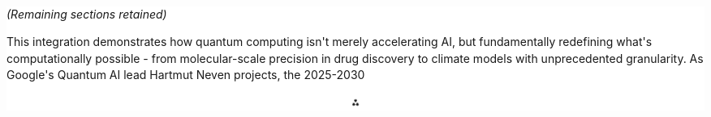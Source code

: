 
*(Remaining sections retained)*

This integration demonstrates how quantum computing isn't merely accelerating AI, but fundamentally redefining what's computationally possible - from molecular-scale precision in drug discovery to climate models with unprecedented granularity. As Google's Quantum AI lead Hartmut Neven projects, the 2025-2030

<div style="text-align: center">⁂</div>

[^1]: https://phys.org/news/2024-07-artificial-intelligence-quantum-reality.html

[^2]: https://www.rolandberger.com/en/Insights/Publications/Quantum-computing-and-AI-A-superpower-in-the-making.html

[^3]: https://www.quantinuum.com/blog/quantum-computers-will-make-ai-better

[^4]: https://www.tensorflow.org/quantum/concepts

[^5]: https://digitaldefynd.com/IQ/intersection-of-ai-and-quantum-computing/

[^6]: https://www.iotworldtoday.com/quantum/quantum-ai-2025-industry-leaders-weigh-in-on-the-year-ahead

[^7]: https://www.ainvest.com/news/quantum-computing-stock-biggest-ai-buy-2025-2502/

[^8]: https://www.iotworldtoday.com/quantum/quantum-capabilities-forecast-to-break-barriers-in-2025

[^9]: https://www.siam.org/publications/siam-news/articles/bridging-the-worlds-of-quantum-computing-and-machine-learning/

[^10]: https://www.spinquanta.com/newsDetail/480d95c3-bc98-458d-ac21-ba1bb73bc98c

[^11]: https://thequantuminsider.com/2024/12/31/2025-expert-quantum-predictions-quantum-computing/

[^12]: https://techxplore.com/news/2025-01-case-applications-quantum-machine.html

[^13]: https://www.pymnts.com/google/2025/google-optimistic-about-seeing-quantum-computer-powered-applications-in-5-years/

[^14]: https://scsp222.substack.com/p/quantum-ai-harnessing-the-power-of

[^15]: https://thequantuminsider.com/2024/11/13/discover-how-ai-is-transforming-quantum-computing/

[^16]: https://www.pasqal.com/news/quantum-ai-explained-the-essential-guide-for-business-leaders-ready-to-innovate/

[^17]: https://www.scientificamerican.com/article/quantum-computers-can-run-powerful-ai-that-works-like-the-brain/

[^18]: https://www.coursera.org/articles/quantum-machine-learning

[^19]: https://www.captechu.edu/blog/supercharging-ai-quantum-computing-look-future

[^20]: https://developer.nvidia.com/blog/enabling-quantum-computing-with-ai/

[^21]: https://www.lerner.ccf.org/news/article/?title=+How+quantum+computing+will+affect+artificial+intelligence+applications+in+healthcare+\&id=79c89a1fcb93c39e8321c3313ded4b84005e9d44

[^22]: https://arxiv.org/abs/2411.09131

[^23]: https://ionq.com/blog/how-does-quantum-machine-learning-work

[^24]: https://www.pymnts.com/artificial-intelligence-2/2024/quantum-bits-may-boost-ai-capabilities/

[^25]: https://cloudsecurityalliance.org/blog/2025/01/20/quantum-artificial-intelligence-exploring-the-relationship-between-ai-and-quantum-computing

[^26]: https://www.globenewswire.com/news-release/2024/12/18/2999070/0/en/Quantum-Computing-Integrated-with-Artificial-Intelligence-Disrupting-a-Growing-Number-of-Industries.html

[^27]: https://en.wikipedia.org/wiki/Quantum_machine_learning

[^28]: https://www.spglobal.com/en/research-insights/special-reports/artificial-intelligence-and-quantum-computing-the-fundamentals

[^29]: https://quantumai.google

[^30]: https://www.csiro.au/en/news/all/articles/2025/january/2025-huge-advances-in-quantum-computing

[^31]: https://finance.yahoo.com/news/quantum-computing-might-biggest-ai-021500847.html

[^32]: https://etedge-insights.com/technology/is-quantum-computing-the-new-ai-of-2025/

[^33]: https://thequantuminsider.com/2025/01/08/2025-will-see-huge-advances-in-quantum-computing-so-what-is-a-quantum-chip-and-how-does-it-work/

[^34]: https://thequantuminsider.com/2025/02/13/practical-quantum-computing-five-to-ten-years-away-google-ceo/

[^35]: https://www.moodys.com/web/en/us/insights/quantum/quantum-computings-six-most-important-trends-for-2025.html

[^36]: https://www.nasdaq.com/articles/prediction-quantum-computing-will-be-biggest-ai-trend-2025-and-stock-will-lead-charge

[^37]: https://www.linkedin.com/pulse/quantum-computings-first-real-world-applications-2025-banafa-eoejc

[^38]: https://www.quera.com/blog-posts/quera-predictions

[^39]: https://www.hpcwire.com/2025/01/01/quantum-computing-2025-is-it-turning-the-corner/

[^40]: https://www.csiro.au/en/news/all/news/2025/january/csiro-shows-practical-application-for-quantum-machine-learning

[^41]: https://www.bbva.com/en/innovation/technology-trends-2025-from-quantum-computing-to-ai-agents/

[^42]: https://qaio.org

[^43]: https://www.forbes.com/sites/luisromero/2025/01/18/quantum-computing-could-achieve-singularity-in-2025-a-chatgpt-moment/

[^44]: https://www.semanticscholar.org/paper/120c0f80c36fb1acc2c9d27c3f57a0d538537337

[^45]: https://www.semanticscholar.org/paper/75a6c7ae7fc587a64bd65a2b5c52cf3d77564f7f

[^46]: https://www.semanticscholar.org/paper/c32fb7cfb7dd75f602f36d27f7dbf87fcb45d5f5

[^47]: https://arxiv.org/abs/2502.10488

[^48]: https://www.semanticscholar.org/paper/deeb271e50b2f2ed2ef59f15af9310cf063164ea

[^49]: https://arxiv.org/abs/2501.19191

[^50]: https://www.semanticscholar.org/paper/640e1cdf54e7d4f2a2dc56d592db985992e53f0d

[^51]: https://www.semanticscholar.org/paper/366816ad835566a893a9e6419fb5e362e0254fd6

[^52]: https://www.semanticscholar.org/paper/301cf68e5c48461ff123bf0da1a426cb8233f3ba

[^53]: https://www.semanticscholar.org/paper/5660b9cd17898cb8e4db1c49f04df21802c8d2fc

[^54]: https://quantumzeitgeist.com/quantum-computing-and-ai-integration-revolutionizing-decision-making/

[^55]: https://thequantuminsider.com/2025/02/06/secqai-announces-launch-of-hybrid-quantum-large-language-model/

[^56]: https://www.nature.com/articles/s41467-020-14454-2

[^57]: https://www.einfochips.com/blog/quantum-computing-in-artificial-intelligence-around-the-corner/

[^58]: https://iot.eetimes.com/quantum-computing-and-the-future-of-ai/

[^59]: https://gizmodo.com/googles-hybrid-quantum-simulator-could-open-doors-to-new-physics-2000559215


[^1]: https://www.tipranks.com/news/3-quantum-computing-stocks-to-buy-now-according-to-analysts-2-18-2025
[^2]: https://markets.businessinsider.com/news/stocks/3-quantum-computing-stocks-to-buy-now-according-to-analysts-–-2-18-2025-1034373356
[^3]: https://www.youtube.com/watch?v=WYGLkw1U1VA
[^4]: https://thequantuminsider.com/2024/12/20/venture-capitalists-offer-2025-predictions-for-quantum-industry/
[^5]: https://coincodex.com/stock/QUBT/price-prediction/
[^6]: https://in.benzinga.com/trading-ideas/movers/25/02/43781180/whats-going-on-with-d-wave-quantum-stock-today-4
[^7]: https://finance.yahoo.com/news/opinion-best-quantum-computing-stock-090600289.html
[^8]: https://www.nasdaq.com/articles/2-top-quantum-computing-stocks-buy-2025
[^9]: https://finance.yahoo.com/news/1-quantum-computing-stock-could-121500043.html
[^10]: https://www.tipranks.com/news/3-best-quantum-computing-stocks-to-buy-now-based-on-upside-potential-2-13-2025
[^11]: https://money.usnews.com/investing/articles/best-quantum-computing-stocks-to-buy
[^12]: https://www.barchart.com/story/news/30876171/3-top-rated-quantum-computing-stocks-to-buy-in-february-2025
[^13]: https://www.investors.com/news/technology/quantum-computing-stocks-china-deepseek-artificial-intelligence/
[^14]: https://www.tipranks.com/compare-stocks/quantum-computing
[^15]: https://www.moodys.com/web/en/us/insights/quantum/quantum-computings-six-most-important-trends-for-2025.html
[^16]: https://stockcharts.com/articles/dont_ignore_this_chart/2025/01/quantum-computing-top-stocks-y-36.html
[^17]: https://finance.yahoo.com/news/buy-quantum-computing-stocks-2025-173000148.html
[^18]: https://www.thestreet.com/technology/5-quantum-computing-stocks-that-could-soar-in-2025
[^19]: https://www.investors.com/etfs-and-funds/sectors/sp500-investors-dont-waste-any-time-buying-7-quantum-computing-stocks/
[^20]: https://www.barchart.com/story/news/30659555/4-quantum-computing-stocks-heating-up-in-2025
[^21]: https://www.aol.com/prediction-2-quantum-computing-stocks-133000128.html
[^22]: https://www.exitplanningexchange.com/kx/quantum-computing-investments-key-players-risks-and-opportunities-for-2025
[^23]: https://finance.yahoo.com/news/better-quantum-computing-stock-buy-200500693.html
[^24]: https://www.barchart.com/story/news/30598700/analysts-predict-1-250-upside-for-this-strong-buy-quantum-computing-stock-in-2025-but-investors-should-stay-away
[^25]: https://www.reddit.com/r/StockMarket/comments/1ht845x/quantum_computing_stocks_the_next_tech_gold_rush/
[^26]: https://www.nasdaq.com/articles/prediction-quantum-computing-will-be-biggest-ai-trend-2025-and-stock-will-lead-charge
[^27]: https://www.investors.com/news/technology/quantum-computing-stocks-quantum-stocks-finke-interview/
[^28]: https://www.youtube.com/watch?v=pAa24Dx9C8I
[^29]: https://thequantuminsider.com/2024/12/30/tqis-2025-predictions-for-the-quantum-industry/
[^30]: https://www.nasdaq.com/articles/wall-street-analysts-say-quantum-computing-stock-could-soar-45-2025
[^31]: https://www.nasdaq.com/articles/prediction-these-2-quantum-computing-stocks-will-be-biggest-ai-winners-2025
[^60]: https://www.macrosoftinc.com/the-quantum-leap-how-ai-will-benefit-from-quantum-computing/
[^61]: https://azure.microsoft.com/en-us/blog/quantum/2025/01/14/2025-the-year-to-become-quantum-ready/
[^62]: https://knowledgebase.hyperlearning.ai/articles/quantum-deep-learning/
[^63]: https://research.aimultiple.com/quantum-ai/
[^64]: https://arxiv.org/abs/2501.07204
[^65]: https://www.semanticscholar.org/paper/054b6f0222a15cb0602724a0c075d6fd8f6e4aa5
[^66]: https://www.semanticscholar.org/paper/4a6953dcdcbe6fbac1f9798f6c135a677728ef6e
[^67]: https://www.semanticscholar.org/paper/28b1aad4c3ad81d348927ce19af3bd968ac4a0ba
[^68]: https://www.semanticscholar.org/paper/383398906428bce4545af9f3abe86e6340ae2083
[^69]: https://www.semanticscholar.org/paper/605032ce85a800117abac7c7a988a20c0394fb64
[^70]: https://consultwithajay.com/quantum-machine-learning-hybrid/
[^71]: https://www.startmotionmedia.com/openaiceosamaltmanpredictsaiagentsinthewo/
[^72]: https://iqtevent.com/quantumai/
[^73]: https://thequantuminsider.com/2025/02/05/google-quantum-ai-head-sees-commercial-quantum-within-five-years/
[^74]: https://www.nature.com/articles/s41598-025-88177-z
[^75]: https://www.quantinuum.com/press-releases/quantinuum-announces-generative-quantum-ai-breakthrough-with-massive-commercial-potential
[^76]: https://www.eventbrite.com/e/real-world-applications-of-quantum-computing-at-world-quantum-day-summit-tickets-1150975551859
[^77]: https://epicsoft360.com/quantum-machine-learning-2025/
[^78]: https://techinformed.com/2025-informed-what-does-this-year-hold-for-quantum-computing/
[^79]: https://www.usatoday.com/story/tech/news/2025/02/05/google-quantum-computing-five-years/78258359007/
[^80]: https://www.linkedin.com/pulse/top-5-machine-learning-trends-watch-2025-navigating-cutting-vl7vc
[^1]: https://thequantuminsider.com/2025/02/07/aist-and-intel-strengthen-collaboration-for-industrialization-of-silicon-quantum-computers/
[^2]: https://qutech.nl/2023/07/11/qutech-intel-renew-collaboration/
[^3]: https://quantumzeitgeist.com/intel-partners-with-aist-on-silicon-quantum-computing-development/
[^4]: https://www.intel.com/content/www/us/en/now/ignite/intel-ignite.html
[^5]: https://quantumzeitgeist.com/intel-quietly-developing-quantum-computers/
[^6]: https://www.intel.com/content/www/us/en/research/blogs/chicago-quantum-exchange.html
[^7]: https://quantumcomputingreport.com/aist-and-intel-sign-mou-to-develop-a-large-scale-silicon-based-quantum-computer/
[^8]: https://thequantuminsider.com/2023/04/03/10-quantum-computing-groups-known-for-collaborating-with-startups/
[^9]: https://www.intel.com/content/www/us/en/newsroom/news/intel-ignite-announces-fall-2023-us-cohort.html
[^10]: https://thequantuminsider.com/2022/10/02/intel-shows-off-advances-in-quantum-ai-and-neuromorphic-computing/
[^11]: https://pubmed.ncbi.nlm.nih.gov/38693404/
[^12]: https://www.semanticscholar.org/paper/61421eea5ff3a4aabe3cf0989521d392faacc194
[^13]: https://www.semanticscholar.org/paper/2ca3259527268bfbf3c9f9b457960ad22a733a9d
[^14]: https://www.semanticscholar.org/paper/56e5084dff6a469dd7232f0269e893f147008c3f
[^15]: https://www.semanticscholar.org/paper/a36c2ba54c66c573de00c2a0b5c1218290b36d99
[^16]: https://arxiv.org/abs/2403.02921
[^17]: https://www.semanticscholar.org/paper/495c62faedcb96113ceda414ef96342ac84571b2
[^18]: https://arxiv.org/abs/2407.06415
[^19]: https://www.semanticscholar.org/paper/6aa9c0f477d71b036d30077c89e4ad30e3a92822
[^20]: https://www.semanticscholar.org/paper/d65da480be7cbc4212dd5b911b82c543d7232106
[^21]: https://www.businesswire.com/news/home/20230228005657/en/Intel-Releases-Quantum-Software-Development-Kit-Version-1.0-to-Grow-Developer-Ecosystem
[^22]: https://news.wisc.edu/partnerships-bring-together-uw-madison-quantum-computing-research-industry-leaders/
[^23]: https://www.intel.com/content/www/us/en/newsroom/news/argonne-national-laboratory-quantum-research.html
[^24]: https://builtin.com/hardware/quantum-computing-companies
[^25]: https://qutech.nl/intel-collaboration/
[^26]: https://www.intel.la/content/www/xl/es/research/overview.html
[^27]: https://thequantuminsider.com/2023/12/29/quantum-computing-companies/
[^28]: https://www.qureca.com/resources/article/quantum-ecosystem/
[^29]: https://technologymagazine.com/top10/top-10-quantum-computing-companies
[^30]: https://www.intc.com/news-events/press-releases/detail/1626/intels-new-chip-to-advance-silicon-spin-qubit-research
[^31]: https://thequantuminsider.com/2023/04/26/intels-quantum-computing-2023-2/
[^32]: https://www.hpcwire.com/2022/12/13/intel-quantum-wisdom-think-quantum-is-powerful-youre-right-think-it-will-happen-soon-youre-mistaken/
[^33]: https://seekingalpha.com/news/4403801-intel-partners-with-japanese-lab-to-build-quantum-computer-report
[^34]: https://justainews.com/blog/top-quantum-computing-companies/
[^35]: https://aimresearch.co/ai-startups/top-quantum-computing-startups-in-2024
[^36]: https://intelignite.com/intel-ignite-selects-startups-for-spring-23-cohorts/
[^37]: https://www.prnewswire.com/news-releases/flapmax-expands-collaboration-with-intel-to-launch-quantum-ai-challenge-302254361.html
[^38]: https://www.intel.com/content/www/us/en/developer/tools/oneapi/liftoff.html
[^39]: https://www.elkhartgrain.com/news/story/30837954/intel-is-building-a-quantum-computer-is-intc-stock-a-buy-sell-or-hold
[^40]: https://www.intel.com/content/www/us/en/research/quantum-computing.html
[^41]: https://www.allaboutcircuits.com/news/funding-partnerships-edge-quantum-computing-to-realization/
[^42]: https://intelignite.com/meet-the-startups-selected-for-intel-ignites-spring-2024-us-cohort/
[^43]: https://www.datacenterdynamics.com/en/news/intel-partners-with-japanese-research-institution-for-next-generation-quantum-computer/
[^44]: https://www.eetimes.eu/intel-accelerator-program-picks-10-european-startups/
[^45]: https://qbraid.com/blog/duality-quantum-accelerator-accepts-six-startups-into-inaugural-cohort
[^46]: https://finance.yahoo.com/news/intel-intc-poised-quantum-leap-033119100.html
[^47]: https://www.intel.com/content/www/us/en/newsroom/news/intel-quantum-research-published-in-nature.html
[^48]: https://intelignite.com
[^49]: https://tech.eu/2024/04/17/intels-deeptech-accelerator-announces-its-seventh-cohort/
[^50]: https://www.reddit.com/r/QuantumComputing/comments/1chaa7e/current_state_on_quantum_computing_what_are_the/
[^51]: https://www.iotworldtoday.com/quantum/intel-co-launches-quantum-ai-challenge-for-hbcus-to-boost-innovation
[^52]: https://www.youtube.com/watch?v=KmtJIhubA3M
[^53]: https://www.linkedin.com/pulse/intel-ignite-markus-bohl-startups-shaping-future-computing-wolba
[^54]: https://www.intc.com/news-events/press-releases/detail/1693/intel-takes-next-step-toward-building-scalable